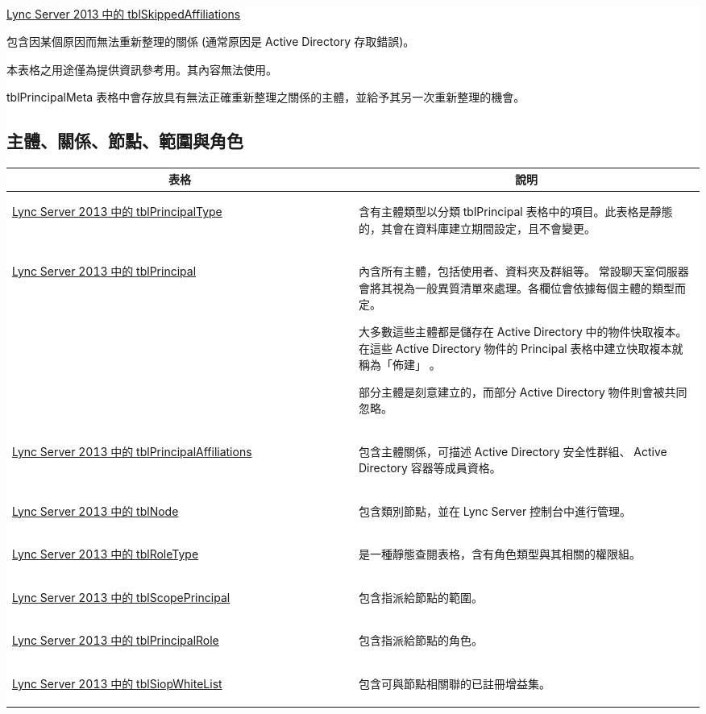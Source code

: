 <td><p><a href="lync-server-2013-tblskippedaffiliations.md">Lync Server 2013 中的 tblSkippedAffiliations</a></p></td>
<td><p>包含因某個原因而無法重新整理的關係 (通常原因是 Active Directory 存取錯誤)。</p>
<p>本表格之用途僅為提供資訊參考用。其內容無法使用。</p>
<p>tblPrincipalMeta 表格中會存放具有無法正確重新整理之關係的主體，並給予其另一次重新整理的機會。</p></td>
</tr>
</tbody>
</table>


## 主體、關係、節點、範圍與角色


<table>
<colgroup>
<col style="width: 50%" />
<col style="width: 50%" />
</colgroup>
<thead>
<tr class="header">
<th>表格</th>
<th>說明</th>
</tr>
</thead>
<tbody>
<tr class="odd">
<td><p><a href="lync-server-2013-tblprincipaltype.md">Lync Server 2013 中的 tblPrincipalType</a></p></td>
<td><p>含有主體類型以分類 tblPrincipal 表格中的項目。此表格是靜態的，其會在資料庫建立期間設定，且不會變更。</p></td>
</tr>
<tr class="even">
<td><p><a href="lync-server-2013-tblprincipal.md">Lync Server 2013 中的 tblPrincipal</a></p></td>
<td><p>內含所有主體，包括使用者、資料夾及群組等。 常設聊天室伺服器會將其視為一般異質清單來處理。各欄位會依據每個主體的類型而定。</p>
<p>大多數這些主體都是儲存在 Active Directory 中的物件快取複本。在這些 Active Directory 物件的 Principal 表格中建立快取複本就稱為「佈建」 。</p>
<p>部分主體是刻意建立的，而部分 Active Directory 物件則會被共同忽略。</p></td>
</tr>
<tr class="odd">
<td><p><a href="lync-server-2013-tblprincipalaffiliations.md">Lync Server 2013 中的 tblPrincipalAffiliations</a></p></td>
<td><p>包含主體關係，可描述 Active Directory 安全性群組、 Active Directory 容器等成員資格。</p></td>
</tr>
<tr class="even">
<td><p><a href="lync-server-2013-tblnode.md">Lync Server 2013 中的 tblNode</a></p></td>
<td><p>包含類別節點，並在 Lync Server 控制台中進行管理。</p></td>
</tr>
<tr class="odd">
<td><p><a href="lync-server-2013-tblroletype.md">Lync Server 2013 中的 tblRoleType</a></p></td>
<td><p>是一種靜態查閱表格，含有角色類型與其相關的權限組。</p></td>
</tr>
<tr class="even">
<td><p><a href="lync-server-2013-tblscopeprincipal.md">Lync Server 2013 中的 tblScopePrincipal</a></p></td>
<td><p>包含指派給節點的範圍。</p></td>
</tr>
<tr class="odd">
<td><p><a href="lync-server-2013-tblprincipalrole.md">Lync Server 2013 中的 tblPrincipalRole</a></p></td>
<td><p>包含指派給節點的角色。</p></td>
</tr>
<tr class="even">
<td><p><a href="lync-server-2013-tblsiopwhitelist.md">Lync Server 2013 中的 tblSiopWhiteList</a></p></td>
<td><p>包含可與節點相關聯的已註冊增益集。</p></td>
</tr>